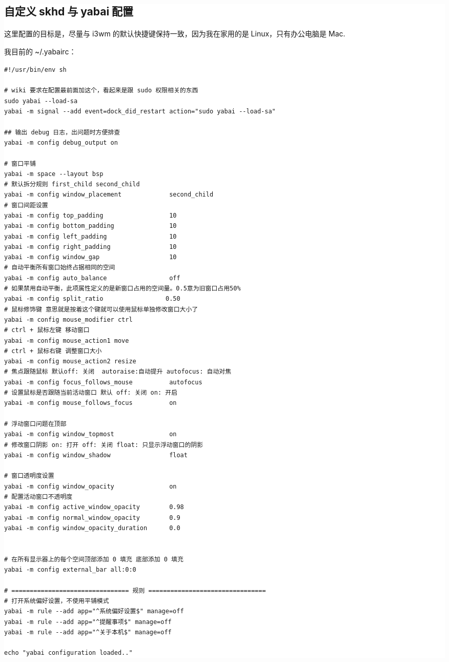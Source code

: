 ## 自定义 skhd 与 yabai 配置

这里配置的目标是，尽量与 i3wm 的默认快捷键保持一致，因为我在家用的是 Linux，只有办公电脑是 Mac.

我目前的 ~/.yabairc：

```shell
#!/usr/bin/env sh

# wiki 要求在配置最前面加这个，看起来是跟 sudo 权限相关的东西
sudo yabai --load-sa
yabai -m signal --add event=dock_did_restart action="sudo yabai --load-sa"

## 输出 debug 日志，出问题时方便排查
yabai -m config debug_output on

# 窗口平铺
yabai -m space --layout bsp
# 默认拆分规则 first_child second_child
yabai -m config window_placement             second_child
# 窗口间距设置
yabai -m config top_padding                  10
yabai -m config bottom_padding               10
yabai -m config left_padding                 10
yabai -m config right_padding                10
yabai -m config window_gap                   10
# 自动平衡所有窗口始终占据相同的空间
yabai -m config auto_balance                 off
# 如果禁用自动平衡，此项属性定义的是新窗口占用的空间量。0.5意为旧窗口占用50%
yabai -m config split_ratio                 0.50
# 鼠标修饰键 意思就是按着这个键就可以使用鼠标单独修改窗口大小了
yabai -m config mouse_modifier ctrl
# ctrl + 鼠标左键 移动窗口
yabai -m config mouse_action1 move
# ctrl + 鼠标右键 调整窗口大小
yabai -m config mouse_action2 resize
# 焦点跟随鼠标 默认off: 关闭  autoraise:自动提升 autofocus: 自动对焦
yabai -m config focus_follows_mouse          autofocus
# 设置鼠标是否跟随当前活动窗口 默认 off: 关闭 on: 开启
yabai -m config mouse_follows_focus          on

# 浮动窗口问题在顶部
yabai -m config window_topmost               on
# 修改窗口阴影 on: 打开 off: 关闭 float: 只显示浮动窗口的阴影
yabai -m config window_shadow                float

# 窗口透明度设置
yabai -m config window_opacity               on
# 配置活动窗口不透明度
yabai -m config active_window_opacity        0.98
yabai -m config normal_window_opacity        0.9
yabai -m config window_opacity_duration      0.0


# 在所有显示器上的每个空间顶部添加 0 填充 底部添加 0 填充
yabai -m config external_bar all:0:0

# ================================ 规则 ================================
# 打开系统偏好设置，不使用平铺模式
yabai -m rule --add app="^系统偏好设置$" manage=off
yabai -m rule --add app="^提醒事项$" manage=off
yabai -m rule --add app="^关于本机$" manage=off

echo "yabai configuration loaded.."
```